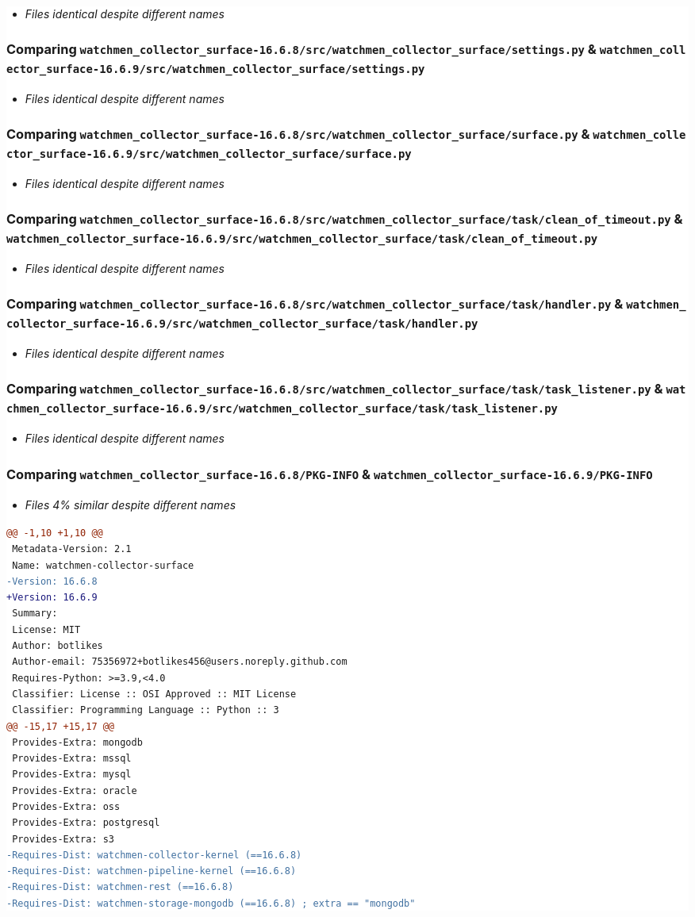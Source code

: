  * *Files identical despite different names*

### Comparing `watchmen_collector_surface-16.6.8/src/watchmen_collector_surface/settings.py` & `watchmen_collector_surface-16.6.9/src/watchmen_collector_surface/settings.py`

 * *Files identical despite different names*

### Comparing `watchmen_collector_surface-16.6.8/src/watchmen_collector_surface/surface.py` & `watchmen_collector_surface-16.6.9/src/watchmen_collector_surface/surface.py`

 * *Files identical despite different names*

### Comparing `watchmen_collector_surface-16.6.8/src/watchmen_collector_surface/task/clean_of_timeout.py` & `watchmen_collector_surface-16.6.9/src/watchmen_collector_surface/task/clean_of_timeout.py`

 * *Files identical despite different names*

### Comparing `watchmen_collector_surface-16.6.8/src/watchmen_collector_surface/task/handler.py` & `watchmen_collector_surface-16.6.9/src/watchmen_collector_surface/task/handler.py`

 * *Files identical despite different names*

### Comparing `watchmen_collector_surface-16.6.8/src/watchmen_collector_surface/task/task_listener.py` & `watchmen_collector_surface-16.6.9/src/watchmen_collector_surface/task/task_listener.py`

 * *Files identical despite different names*

### Comparing `watchmen_collector_surface-16.6.8/PKG-INFO` & `watchmen_collector_surface-16.6.9/PKG-INFO`

 * *Files 4% similar despite different names*

```diff
@@ -1,10 +1,10 @@
 Metadata-Version: 2.1
 Name: watchmen-collector-surface
-Version: 16.6.8
+Version: 16.6.9
 Summary: 
 License: MIT
 Author: botlikes
 Author-email: 75356972+botlikes456@users.noreply.github.com
 Requires-Python: >=3.9,<4.0
 Classifier: License :: OSI Approved :: MIT License
 Classifier: Programming Language :: Python :: 3
@@ -15,17 +15,17 @@
 Provides-Extra: mongodb
 Provides-Extra: mssql
 Provides-Extra: mysql
 Provides-Extra: oracle
 Provides-Extra: oss
 Provides-Extra: postgresql
 Provides-Extra: s3
-Requires-Dist: watchmen-collector-kernel (==16.6.8)
-Requires-Dist: watchmen-pipeline-kernel (==16.6.8)
-Requires-Dist: watchmen-rest (==16.6.8)
-Requires-Dist: watchmen-storage-mongodb (==16.6.8) ; extra == "mongodb"
```